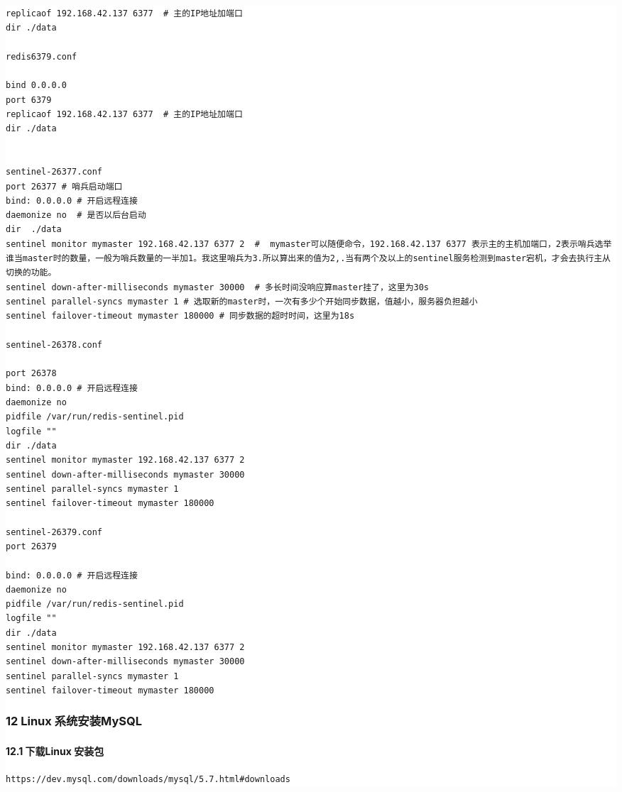 ```markdown
replicaof 192.168.42.137 6377  # 主的IP地址加端口
dir ./data 

redis6379.conf  

bind 0.0.0.0
port 6379
replicaof 192.168.42.137 6377  # 主的IP地址加端口
dir ./data 


sentinel-26377.conf 
port 26377 # 哨兵启动端口
bind: 0.0.0.0 # 开启远程连接
daemonize no  # 是否以后台启动
dir  ./data
sentinel monitor mymaster 192.168.42.137 6377 2  #  mymaster可以随便命令，192.168.42.137 6377 表示主的主机加端口，2表示哨兵选举谁当master时的数量，一般为哨兵数量的一半加1。我这里哨兵为3.所以算出来的值为2,.当有两个及以上的sentinel服务检测到master宕机，才会去执行主从切换的功能。
sentinel down-after-milliseconds mymaster 30000  # 多长时间没响应算master挂了，这里为30s
sentinel parallel-syncs mymaster 1 # 选取新的master时，一次有多少个开始同步数据，值越小，服务器负担越小
sentinel failover-timeout mymaster 180000 # 同步数据的超时时间，这里为18s

sentinel-26378.conf  

port 26378
bind: 0.0.0.0 # 开启远程连接
daemonize no
pidfile /var/run/redis-sentinel.pid
logfile ""
dir ./data
sentinel monitor mymaster 192.168.42.137 6377 2
sentinel down-after-milliseconds mymaster 30000
sentinel parallel-syncs mymaster 1
sentinel failover-timeout mymaster 180000

sentinel-26379.conf
port 26379

bind: 0.0.0.0 # 开启远程连接
daemonize no
pidfile /var/run/redis-sentinel.pid
logfile ""
dir ./data
sentinel monitor mymaster 192.168.42.137 6377 2
sentinel down-after-milliseconds mymaster 30000
sentinel parallel-syncs mymaster 1
sentinel failover-timeout mymaster 180000
```


### 12  Linux 系统安装MySQL
#### 12.1 下载Linux 安装包
```markdown
https://dev.mysql.com/downloads/mysql/5.7.html#downloads
```
